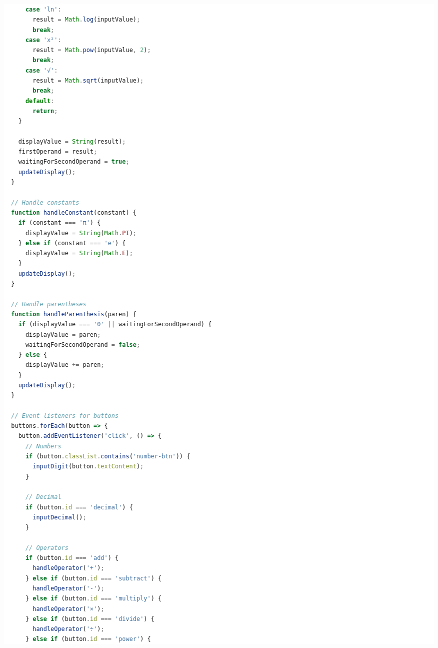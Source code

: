 ```javascript
      case 'ln':
        result = Math.log(inputValue);
        break;
      case 'x²':
        result = Math.pow(inputValue, 2);
        break;
      case '√':
        result = Math.sqrt(inputValue);
        break;
      default:
        return;
    }
    
    displayValue = String(result);
    firstOperand = result;
    waitingForSecondOperand = true;
    updateDisplay();
  }
  
  // Handle constants
  function handleConstant(constant) {
    if (constant === 'π') {
      displayValue = String(Math.PI);
    } else if (constant === 'e') {
      displayValue = String(Math.E);
    }
    updateDisplay();
  }
  
  // Handle parentheses
  function handleParenthesis(paren) {
    if (displayValue === '0' || waitingForSecondOperand) {
      displayValue = paren;
      waitingForSecondOperand = false;
    } else {
      displayValue += paren;
    }
    updateDisplay();
  }
  
  // Event listeners for buttons
  buttons.forEach(button => {
    button.addEventListener('click', () => {
      // Numbers
      if (button.classList.contains('number-btn')) {
        inputDigit(button.textContent);
      }
      
      // Decimal
      if (button.id === 'decimal') {
        inputDecimal();
      }
      
      // Operators
      if (button.id === 'add') {
        handleOperator('+');
      } else if (button.id === 'subtract') {
        handleOperator('-');
      } else if (button.id === 'multiply') {
        handleOperator('×');
      } else if (button.id === 'divide') {
        handleOperator('÷');
      } else if (button.id === 'power') {
```